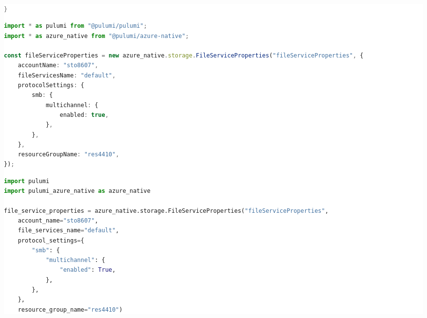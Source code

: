 ```java
}

```


</pulumi-choosable>
</div>


<div>
<pulumi-choosable type="language" values="typescript">


```typescript
import * as pulumi from "@pulumi/pulumi";
import * as azure_native from "@pulumi/azure-native";

const fileServiceProperties = new azure_native.storage.FileServiceProperties("fileServiceProperties", {
    accountName: "sto8607",
    fileServicesName: "default",
    protocolSettings: {
        smb: {
            multichannel: {
                enabled: true,
            },
        },
    },
    resourceGroupName: "res4410",
});

```


</pulumi-choosable>
</div>


<div>
<pulumi-choosable type="language" values="python">


```python
import pulumi
import pulumi_azure_native as azure_native

file_service_properties = azure_native.storage.FileServiceProperties("fileServiceProperties",
    account_name="sto8607",
    file_services_name="default",
    protocol_settings={
        "smb": {
            "multichannel": {
                "enabled": True,
            },
        },
    },
    resource_group_name="res4410")

```
